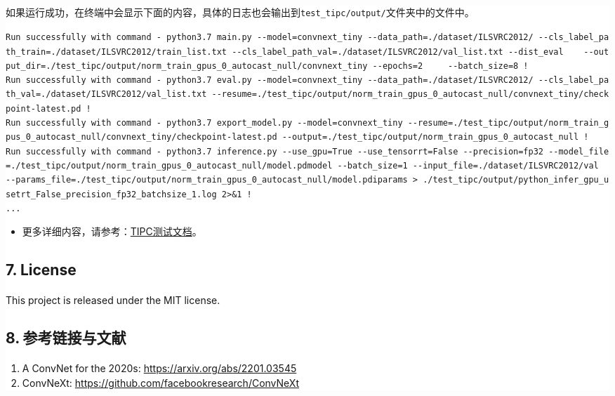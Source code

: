 如果运行成功，在终端中会显示下面的内容，具体的日志也会输出到`test_tipc/output/`文件夹中的文件中。

```
Run successfully with command - python3.7 main.py --model=convnext_tiny --data_path=./dataset/ILSVRC2012/ --cls_label_path_train=./dataset/ILSVRC2012/train_list.txt --cls_label_path_val=./dataset/ILSVRC2012/val_list.txt --dist_eval    --output_dir=./test_tipc/output/norm_train_gpus_0_autocast_null/convnext_tiny --epochs=2     --batch_size=8 !
Run successfully with command - python3.7 eval.py --model=convnext_tiny --data_path=./dataset/ILSVRC2012/ --cls_label_path_val=./dataset/ILSVRC2012/val_list.txt --resume=./test_tipc/output/norm_train_gpus_0_autocast_null/convnext_tiny/checkpoint-latest.pd !
Run successfully with command - python3.7 export_model.py --model=convnext_tiny --resume=./test_tipc/output/norm_train_gpus_0_autocast_null/convnext_tiny/checkpoint-latest.pd --output=./test_tipc/output/norm_train_gpus_0_autocast_null !
Run successfully with command - python3.7 inference.py --use_gpu=True --use_tensorrt=False --precision=fp32 --model_file=./test_tipc/output/norm_train_gpus_0_autocast_null/model.pdmodel --batch_size=1 --input_file=./dataset/ILSVRC2012/val  --params_file=./test_tipc/output/norm_train_gpus_0_autocast_null/model.pdiparams > ./test_tipc/output/python_infer_gpu_usetrt_False_precision_fp32_batchsize_1.log 2>&1 !
...
```

* 更多详细内容，请参考：[TIPC测试文档](./test_tipc/README.md)。


## 7. License

This project is released under the MIT license.

## 8. 参考链接与文献
1. A ConvNet for the 2020s: https://arxiv.org/abs/2201.03545
2. ConvNeXt: https://github.com/facebookresearch/ConvNeXt
